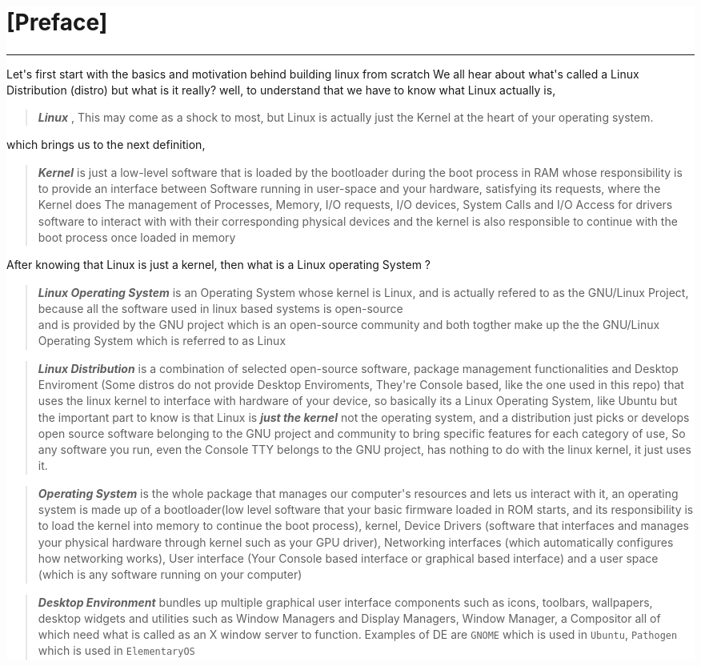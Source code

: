# [Preface] 
---
Let's first start with the basics and motivation behind building linux from scratch
We all hear about what's called a Linux Distribution (distro) but what is it really?
well, to understand that we have to know what Linux actually is,

> ___Linux___
> , This may come as a shock to most, but Linux is actually just the Kernel at the heart of your operating system.

which brings us to the next definition,

> ___Kernel___
> is just a low-level software that is loaded by the bootloader during the boot process in RAM 
> whose responsibility is to provide an interface between Software running in user-space and 
> your hardware, satisfying its requests, where the Kernel does The management of Processes, Memory, I/O requests, I/O devices, System Calls and I/O Access for drivers software 
> to interact with with their corresponding physical devices and the kernel is also responsible to continue with the boot process once loaded in memory

After knowing that Linux is just a kernel, then what is a Linux operating System ?

> ___Linux Operating System___
> is an Operating System whose kernel is Linux, and is actually refered to as the GNU/Linux Project, because all the software used in linux based systems is open-source  
> and is provided by the GNU project which is an open-source community and both togther make up the the GNU/Linux Operating System which is referred to as Linux

> ___Linux Distribution___
> is a combination of selected open-source software, package management functionalities and Desktop Enviroment (Some distros do not provide Desktop Enviroments, They're 
> Console based, like the one used in this repo)
> that uses the linux kernel to interface with hardware of your device, so basically its a Linux Operating System, like Ubuntu but the important part to know is that 
> Linux is ___just the kernel___ not the operating system, and a distribution just picks or develops open source software belonging to the GNU project and community 
> to bring specific features for each category of use, So any software you run, even the Console TTY belongs to the GNU project, has nothing to do with the linux kernel, 
> it just uses it.

> ___Operating System___
> is the whole package that manages our computer's resources and lets us interact with it, an operating system is made up of a bootloader(low level software 
> that your basic firmware loaded in ROM starts, and its responsibility is to load the kernel into memory to continue the boot process), kernel, 
> Device Drivers (software that interfaces and manages your physical hardware through kernel such as your GPU driver), 
> Networking interfaces (which automatically configures how networking works), User interface (Your Console based interface or graphical based interface)
> and a user space (which is any software running on your computer)

> ___Desktop Environment___
> bundles up multiple graphical user interface components such as icons, toolbars, wallpapers, desktop widgets and utilities such as Window Managers and 
> Display Managers, Window Manager, a Compositor all of which need what is called as an X window server to function.
> Examples of DE are `GNOME` which is used in `Ubuntu`, `Pathogen` which is used in `ElementaryOS`
